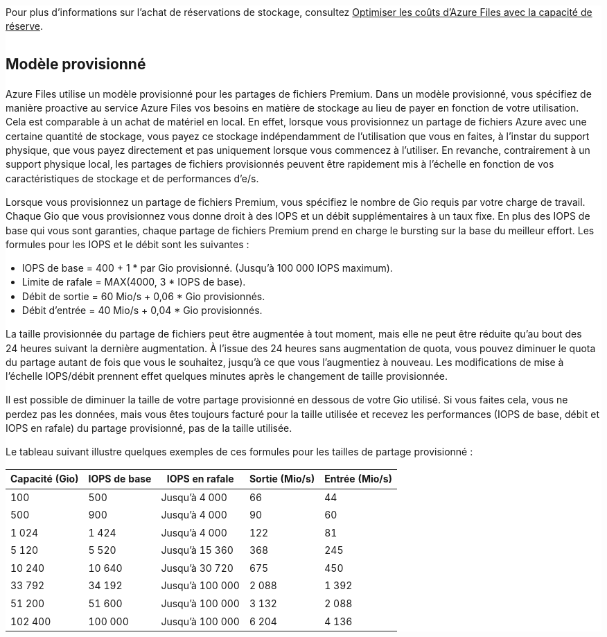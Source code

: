 Pour plus d’informations sur l’achat de réservations de stockage, consultez [Optimiser les coûts d’Azure Files avec la capacité de réserve](files-reserve-capacity.md).

## <a name="provisioned-model"></a>Modèle provisionné
Azure Files utilise un modèle provisionné pour les partages de fichiers Premium. Dans un modèle provisionné, vous spécifiez de manière proactive au service Azure Files vos besoins en matière de stockage au lieu de payer en fonction de votre utilisation. Cela est comparable à un achat de matériel en local. En effet, lorsque vous provisionnez un partage de fichiers Azure avec une certaine quantité de stockage, vous payez ce stockage indépendamment de l’utilisation que vous en faites, à l’instar du support physique, que vous payez directement et pas uniquement lorsque vous commencez à l’utiliser. En revanche, contrairement à un support physique local, les partages de fichiers provisionnés peuvent être rapidement mis à l’échelle en fonction de vos caractéristiques de stockage et de performances d’e/s.

Lorsque vous provisionnez un partage de fichiers Premium, vous spécifiez le nombre de Gio requis par votre charge de travail. Chaque Gio que vous provisionnez vous donne droit à des IOPS et un débit supplémentaires à un taux fixe. En plus des IOPS de base qui vous sont garanties, chaque partage de fichiers Premium prend en charge le bursting sur la base du meilleur effort. Les formules pour les IOPS et le débit sont les suivantes :

- IOPS de base = 400 + 1 * par Gio provisionné. (Jusqu’à 100 000 IOPS maximum).
- Limite de rafale = MAX(4000, 3 * IOPS de base).
- Débit de sortie = 60 Mio/s + 0,06 * Gio provisionnés.
- Débit d’entrée = 40 Mio/s + 0,04 * Gio provisionnés.

La taille provisionnée du partage de fichiers peut être augmentée à tout moment, mais elle ne peut être réduite qu’au bout des 24 heures suivant la dernière augmentation. À l’issue des 24 heures sans augmentation de quota, vous pouvez diminuer le quota du partage autant de fois que vous le souhaitez, jusqu’à ce que vous l’augmentiez à nouveau. Les modifications de mise à l’échelle IOPS/débit prennent effet quelques minutes après le changement de taille provisionnée.

Il est possible de diminuer la taille de votre partage provisionné en dessous de votre Gio utilisé. Si vous faites cela, vous ne perdez pas les données, mais vous êtes toujours facturé pour la taille utilisée et recevez les performances (IOPS de base, débit et IOPS en rafale) du partage provisionné, pas de la taille utilisée.

Le tableau suivant illustre quelques exemples de ces formules pour les tailles de partage provisionné :

|Capacité (Gio) | IOPS de base | IOPS en rafale | Sortie (Mio/s) | Entrée (Mio/s) |
|---------|---------|---------|---------|---------|
|100         | 500     | Jusqu’à 4 000     | 66   | 44   |
|500         | 900     | Jusqu’à 4 000  | 90   | 60   |
|1 024       | 1 424   | Jusqu’à 4 000   | 122   | 81   |
|5 120       | 5 520   | Jusqu’à 15 360  | 368   | 245   |
|10 240      | 10 640  | Jusqu’à 30 720  | 675   | 450   |
|33 792      | 34 192  | Jusqu’à 100 000 | 2 088 | 1 392   |
|51 200      | 51 600  | Jusqu’à 100 000 | 3 132 | 2 088   |
|102 400     | 100 000 | Jusqu’à 100 000 | 6 204 | 4 136   |
